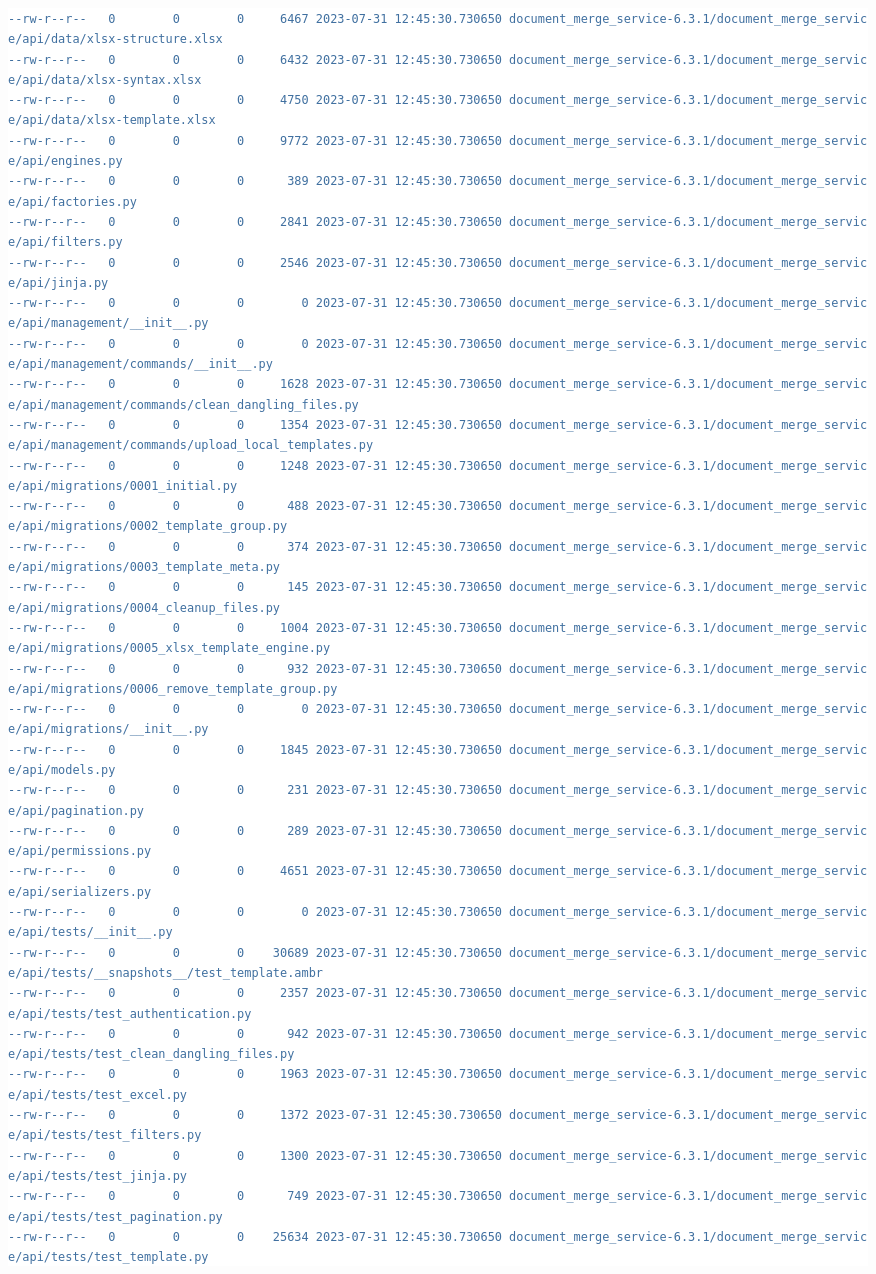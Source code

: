 ```diff
--rw-r--r--   0        0        0     6467 2023-07-31 12:45:30.730650 document_merge_service-6.3.1/document_merge_service/api/data/xlsx-structure.xlsx
--rw-r--r--   0        0        0     6432 2023-07-31 12:45:30.730650 document_merge_service-6.3.1/document_merge_service/api/data/xlsx-syntax.xlsx
--rw-r--r--   0        0        0     4750 2023-07-31 12:45:30.730650 document_merge_service-6.3.1/document_merge_service/api/data/xlsx-template.xlsx
--rw-r--r--   0        0        0     9772 2023-07-31 12:45:30.730650 document_merge_service-6.3.1/document_merge_service/api/engines.py
--rw-r--r--   0        0        0      389 2023-07-31 12:45:30.730650 document_merge_service-6.3.1/document_merge_service/api/factories.py
--rw-r--r--   0        0        0     2841 2023-07-31 12:45:30.730650 document_merge_service-6.3.1/document_merge_service/api/filters.py
--rw-r--r--   0        0        0     2546 2023-07-31 12:45:30.730650 document_merge_service-6.3.1/document_merge_service/api/jinja.py
--rw-r--r--   0        0        0        0 2023-07-31 12:45:30.730650 document_merge_service-6.3.1/document_merge_service/api/management/__init__.py
--rw-r--r--   0        0        0        0 2023-07-31 12:45:30.730650 document_merge_service-6.3.1/document_merge_service/api/management/commands/__init__.py
--rw-r--r--   0        0        0     1628 2023-07-31 12:45:30.730650 document_merge_service-6.3.1/document_merge_service/api/management/commands/clean_dangling_files.py
--rw-r--r--   0        0        0     1354 2023-07-31 12:45:30.730650 document_merge_service-6.3.1/document_merge_service/api/management/commands/upload_local_templates.py
--rw-r--r--   0        0        0     1248 2023-07-31 12:45:30.730650 document_merge_service-6.3.1/document_merge_service/api/migrations/0001_initial.py
--rw-r--r--   0        0        0      488 2023-07-31 12:45:30.730650 document_merge_service-6.3.1/document_merge_service/api/migrations/0002_template_group.py
--rw-r--r--   0        0        0      374 2023-07-31 12:45:30.730650 document_merge_service-6.3.1/document_merge_service/api/migrations/0003_template_meta.py
--rw-r--r--   0        0        0      145 2023-07-31 12:45:30.730650 document_merge_service-6.3.1/document_merge_service/api/migrations/0004_cleanup_files.py
--rw-r--r--   0        0        0     1004 2023-07-31 12:45:30.730650 document_merge_service-6.3.1/document_merge_service/api/migrations/0005_xlsx_template_engine.py
--rw-r--r--   0        0        0      932 2023-07-31 12:45:30.730650 document_merge_service-6.3.1/document_merge_service/api/migrations/0006_remove_template_group.py
--rw-r--r--   0        0        0        0 2023-07-31 12:45:30.730650 document_merge_service-6.3.1/document_merge_service/api/migrations/__init__.py
--rw-r--r--   0        0        0     1845 2023-07-31 12:45:30.730650 document_merge_service-6.3.1/document_merge_service/api/models.py
--rw-r--r--   0        0        0      231 2023-07-31 12:45:30.730650 document_merge_service-6.3.1/document_merge_service/api/pagination.py
--rw-r--r--   0        0        0      289 2023-07-31 12:45:30.730650 document_merge_service-6.3.1/document_merge_service/api/permissions.py
--rw-r--r--   0        0        0     4651 2023-07-31 12:45:30.730650 document_merge_service-6.3.1/document_merge_service/api/serializers.py
--rw-r--r--   0        0        0        0 2023-07-31 12:45:30.730650 document_merge_service-6.3.1/document_merge_service/api/tests/__init__.py
--rw-r--r--   0        0        0    30689 2023-07-31 12:45:30.730650 document_merge_service-6.3.1/document_merge_service/api/tests/__snapshots__/test_template.ambr
--rw-r--r--   0        0        0     2357 2023-07-31 12:45:30.730650 document_merge_service-6.3.1/document_merge_service/api/tests/test_authentication.py
--rw-r--r--   0        0        0      942 2023-07-31 12:45:30.730650 document_merge_service-6.3.1/document_merge_service/api/tests/test_clean_dangling_files.py
--rw-r--r--   0        0        0     1963 2023-07-31 12:45:30.730650 document_merge_service-6.3.1/document_merge_service/api/tests/test_excel.py
--rw-r--r--   0        0        0     1372 2023-07-31 12:45:30.730650 document_merge_service-6.3.1/document_merge_service/api/tests/test_filters.py
--rw-r--r--   0        0        0     1300 2023-07-31 12:45:30.730650 document_merge_service-6.3.1/document_merge_service/api/tests/test_jinja.py
--rw-r--r--   0        0        0      749 2023-07-31 12:45:30.730650 document_merge_service-6.3.1/document_merge_service/api/tests/test_pagination.py
--rw-r--r--   0        0        0    25634 2023-07-31 12:45:30.730650 document_merge_service-6.3.1/document_merge_service/api/tests/test_template.py
```
